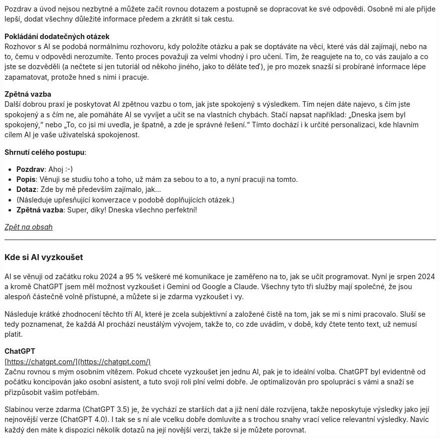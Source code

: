 Pozdrav a úvod nejsou nezbytné a můžete začít rovnou dotazem a postupně se dopracovat ke své odpovědi. 
Osobně mi ale přijde lepší, dodat všechny důležité informace předem a zkrátit si tak cestu.

**Pokládání dodatečných otázek**  
Rozhovor s AI se podobá normálnímu rozhovoru, kdy položíte otázku a pak se doptáváte na věci, 
které vás dál zajímají, nebo na to, čemu v odpovědi nerozumíte. 
Tento proces považuji za velmi vhodný i pro učení. Tím, že reagujete na to, 
co vás zaujalo a co jste se dozvěděli (a nečtete si jen tutoriál od někoho jiného, jako to děláte teď), 
je pro mozek snazší si probírané informace lépe zapamatovat, protože hned s nimi i pracuje.

**Zpětná vazba**  
Další dobrou praxí je poskytovat AI zpětnou vazbu o tom, jak jste spokojený s výsledkem. 
Tím nejen dáte najevo, s čím jste spokojený a s čím ne, ale pomáháte AI se vyvíjet a učit se na vlastních chybách. 
Stačí napsat například: „Dneska jsem byl spokojený,“ nebo „To, co jsi mi uvedla, je špatně, a zde je správné řešení.“ 
Tímto dochází i k určité personalizaci, kde hlavním cílem AI je vaše uživatelská spokojenost.

**Shrnutí celého postupu**:
- **Pozdrav**: Ahoj :-)
- **Popis**: Věnuji se studiu toho a toho, už mám za sebou to a to, a nyní pracuji na tomto.
- **Dotaz**: Zde by mě především zajímalo, jak...
- (Následuje upřesňující konverzace v podobě doplňujících otázek.)
- **Zpětná vazba**: Super, díky! Dneska všechno perfektní!

[*Zpět na obsah*](#obsah)


---

### Kde si AI vyzkoušet

AI se věnuji od začátku roku 2024 a 95 % veškeré mé komunikace je zaměřeno na to, jak se učit programovat.
Nyní je srpen 2024 a kromě ChatGPT jsem měl možnost vyzkoušet i Gemini od Google a Claude.
Všechny tyto tři služby mají společné, že jsou alespoň částečně volně přístupné, a můžete si je zdarma vyzkoušet i vy.

Následuje krátké zhodnocení těchto tří AI, které je zcela subjektivní a založené čistě na tom, jak se mi s nimi pracovalo.
Sluší se tedy poznamenat, že každá AI prochází neustálým vývojem, takže to, co zde uvádím, v době, kdy čtete tento text, už nemusí platit.

**ChatGPT**  
[https://chatgpt.com/](https://chatgpt.com/)  
Začnu rovnou s mým osobním vítězem. Pokud chcete vyzkoušet jen jednu AI, pak je to ideální volba.
ChatGPT byl evidentně od počátku koncipován jako osobní asistent, a tuto svoji roli plní velmi dobře.
Je optimalizován pro spolupráci s vámi a snaží se přizpůsobit vašim potřebám.

Slabinou verze zdarma (ChatGPT 3.5) je, že vychází ze starších dat a již není dále rozvíjena,
takže neposkytuje výsledky jako její nejnovější verze (ChatGPT 4.0).
I tak se s ní ale vcelku dobře domluvíte a s trochou snahy vrací velice relevantní výsledky.
Navíc každý den máte k dispozici několik dotazů na její novější verzi, takže si je můžete porovnat.
